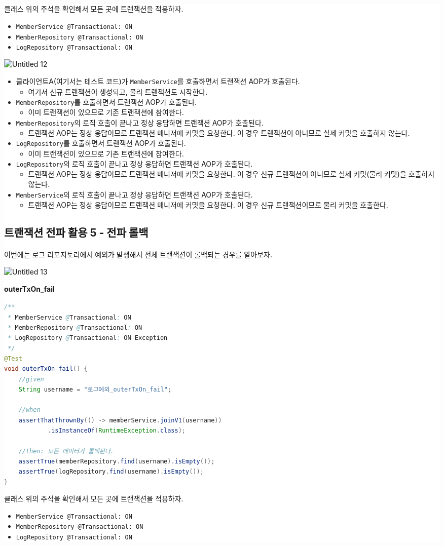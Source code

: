 클래스 위의 주석을 확인해서 모든 곳에 트랜잭션을 적용하자.

- `MemberService @Transactional: ON`
- `MemberRepository @Transactional: ON`
- `LogRepository @Transactional: ON`

![Untitled 12](https://github.com/soohyunnn/spring-db-2/assets/58289675/504fedcd-1f03-4978-9144-c98a8270a82e)

- 클라이언트A(여기서는 테스트 코드)가 `MemberService`를 호출하면서 트랜잭션 AOP가 호출된다.
    - 여기서 신규 트랜잭션이 생성되고, 물리 트랜잭션도 시작한다.
- `MemberRepository`를 호출하면서 트랜잭션 AOP가 호출된다.
    - 이미 트랜잭션이 있으므로 기존 트랜잭션에 참여한다.
- `MemberRepository`의 로직 호출이 끝나고 정상 응답하면 트랜잭션 AOP가 호출된다.
    - 트랜잭션 AOP는 정상 응답이므로 트랜잭션 매니저에 커밋을 요청한다. 이 경우 트랜잭션이 아니므로 실제 커밋을 호출하지 않는다.
- `LogRepository`를 호출하면서 트랜잭션 AOP가 호출된다.
    - 이미 트랜잭션이 있으므로 기존 트랜잭션에 참여한다.
- `LogRepository`의 로직 호출이 끝나고 정상 응답하면 트랜잭션 AOP가 호출된다.
    - 트랜잭션 AOP는 정상 응답이므로 트랜잭션 매니저에 커밋을 요청한다. 이 경우 신규 트랜잭션이 아니므로 실제 커밋(물리 커밋)을 호출하지 않는다.
- `MemberService`의 로직 호출이 끝나고 정상 응답하면 트랜잭션 AOP가 호출된다.
    - 트랜잭션 AOP는 정상 응답이므로 트랜잭션 매니저에 커밋을 요청한다. 이 경우 신규 트랜잭션이므로 물리 커밋을 호출한다.

## 트랜잭션 전파 활용 5 - 전파 롤백

이번에는 로그 리포지토리에서 예외가 발생해서 전체 트랜잭션이 롤백되는 경우를 알아보자.

![Untitled 13](https://github.com/soohyunnn/spring-db-2/assets/58289675/f62ad1f1-c82c-4e63-805d-205689bd8a26)

**outerTxOn_fail**

```java
/**
 * MemberService @Transactional: ON
 * MemberRepository @Transactional: ON
 * LogRepository @Transactional: ON Exception
 */
@Test
void outerTxOn_fail() {
    //given
    String username = "로그예외_outerTxOn_fail";

    //when
    assertThatThrownBy(() -> memberService.joinV1(username))
            .isInstanceOf(RuntimeException.class);

    //then: 모든 데이터가 롤백된다.
    assertTrue(memberRepository.find(username).isEmpty());
    assertTrue(logRepository.find(username).isEmpty());
}
```

클래스 위의 주석을 확인해서 모든 곳에 트랜잭션을 적용하자.

- `MemberService @Transactional: ON`
- `MemberRepository @Transactional: ON`
- `LogRepository @Transactional: ON`
